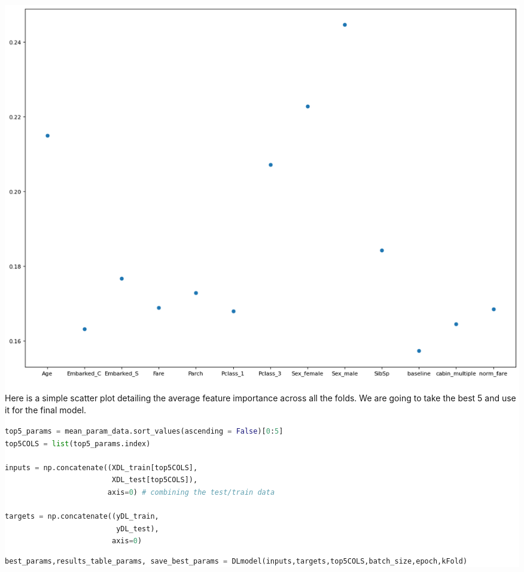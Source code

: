 <img src="titanic_figures\vertopal_a321c76ad9204f40b16c3b1b7fe466bd\0518421a98388281d184835391b5d8bcd700fa29.png"/>



Here is a simple scatter plot detailing the average feature importance across all the folds. We are going to take the best 5 and use it for the final model.


``` python
top5_params = mean_param_data.sort_values(ascending = False)[0:5]
top5COLS = list(top5_params.index)

inputs = np.concatenate((XDL_train[top5COLS],
                         XDL_test[top5COLS]),
                        axis=0) # combining the test/train data

targets = np.concatenate((yDL_train,
                          yDL_test),
                         axis=0)
```

``` python
best_params,results_table_params, save_best_params = DLmodel(inputs,targets,top5COLS,batch_size,epoch,kFold)
```
